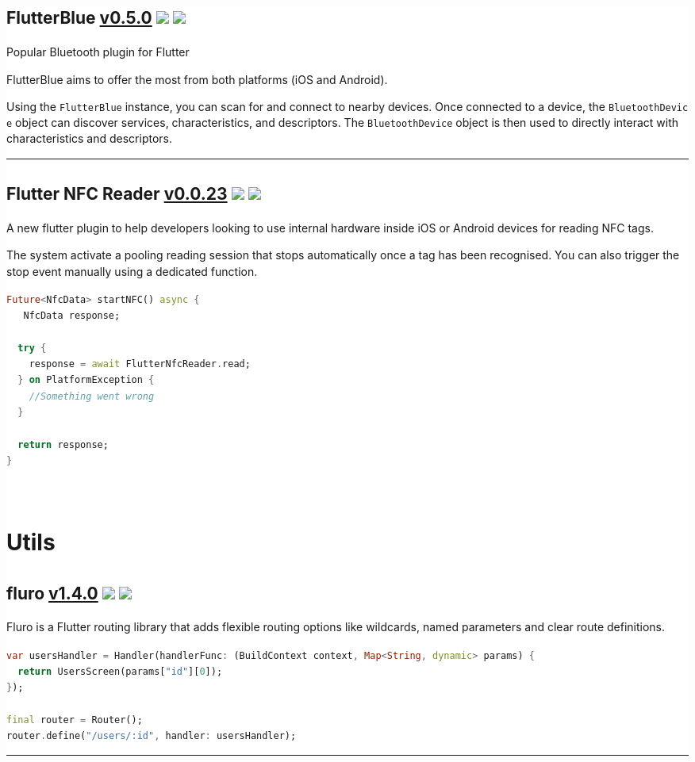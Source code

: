 
<h2>FlutterBlue <a href="https://pub.dartlang.org/packages/flutter_blue">v0.5.0</a> <a href="https://github.com/pauldemarco/flutter_blue"><img src="https://img.shields.io/github/last-commit/pauldemarco/flutter_blue.svg"></a> <a href="https://github.com/pauldemarco/flutter_blue"><img src="https://img.shields.io/github/stars/pauldemarco/flutter_blue.svg?style=social"></a></h2>

Popular Bluetooth plugin for Flutter

FlutterBlue aims to offer the most from both platforms (iOS and Android).

Using the `FlutterBlue` instance, you can scan for and connect to nearby devices. Once connected to a device, the `BluetoothDevice` object can discover services, characteristics, and descriptors. The `BluetoothDevice` object is then used to directly interact with characteristics and descriptors.

---

<h2>Flutter NFC Reader <a href="https://pub.dartlang.org/packages/flutter_nfc_reader">v0.0.23</a> <a href="https://github.com/matteocrippa/flutter-nfc-reader"><img src="https://img.shields.io/github/last-commit/matteocrippa/flutter-nfc-reader.svg"></a> <a href="https://github.com/matteocrippa/flutter-nfc-reader"><img src="https://img.shields.io/github/stars/matteocrippa/flutter-nfc-reader.svg?style=social"></a></h2>

A new flutter plugin to help developers looking to use internal hardware inside iOS or Android devices for reading NFC tags.

The system activate a pooling reading session that stops automatically once a tag has been recognised. You can also trigger the stop event manually using a dedicated function.

```dart
Future<NfcData> startNFC() async {
   NfcData response;

  try {
    response = await FlutterNfcReader.read;
  } on PlatformException {
    //Something went wrong
  }
    
  return response;
}
```

<br>

# Utils

<h2>fluro <a href="https://pub.dartlang.org/packages/fluro">v1.4.0</a> <a href="https://github.com/theyakka/fluro"><img src="https://img.shields.io/github/last-commit/theyakka/fluro.svg"></a> <a href="https://github.com/theyakka/fluro"><img src="https://img.shields.io/github/stars/theyakka/fluro.svg?style=social"></a></h2>

Fluro is a Flutter routing library that adds flexible routing options like wildcards, named parameters and clear route definitions.

```dart
var usersHandler = Handler(handlerFunc: (BuildContext context, Map<String, dynamic> params) {
  return UsersScreen(params["id"][0]);
});

final router = Router();
router.define("/users/:id", handler: usersHandler);
```

---
